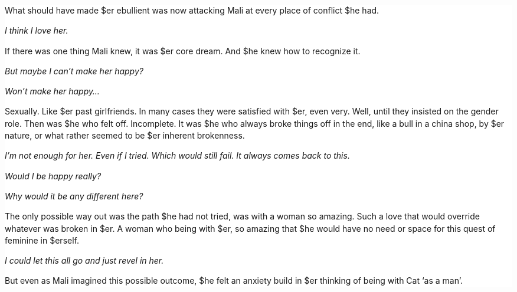 



What should have made $er ebullient was now attacking Mali at every place of conflict $he had.





_I think I love her.&nbsp;_





If there was one thing Mali knew, it was $er core dream. And $he knew how to recognize it.&nbsp;





_But maybe I can’t make her happy?&nbsp;_





_Won’t make her happy…_





Sexually. Like $er past girlfriends. In many cases they were satisfied with $er, even very. Well, until they insisted on the gender role. Then was $he who felt off. Incomplete. It was $he who always broke things off in the end, like a bull in a china shop, by $er nature, or what rather seemed to be $er inherent brokenness.





_I’m not enough for her. Even if I tried. Which would still fail. It always comes back to this._&nbsp;





_Would I be happy really?_





_Why would it be any different here?_





The only possible way out was the path $he had not tried, was with a woman so amazing. Such a love that would override whatever was broken in $er. A woman who being with $er, so amazing that $he would have no need or space for this quest of feminine in $erself.&nbsp;





_I could let this all go and just revel in her._





But even as Mali imagined this possible outcome, $he felt an anxiety build in $er thinking of being with Cat ‘as a man’.&nbsp;
